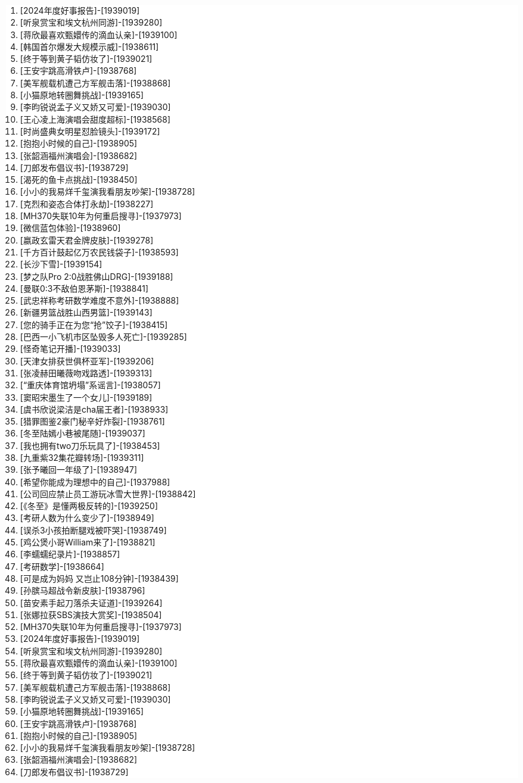 1. [2024年度好事报告]-[1939019]
1. [听泉赏宝和埃文杭州同游]-[1939280]
1. [蒋欣最喜欢甄嬛传的滴血认亲]-[1939100]
1. [韩国首尔爆发大规模示威]-[1938611]
1. [终于等到黄子韬仿妆了]-[1939021]
1. [王安宇跳高滑铁卢]-[1938768]
1. [美军舰载机遭己方军舰击落]-[1938868]
1. [小猫原地转圈舞挑战]-[1939165]
1. [李昀锐说孟子义又娇又可爱]-[1939030]
1. [王心凌上海演唱会甜度超标]-[1938568]
1. [时尚盛典女明星怼脸镜头]-[1939172]
1. [抱抱小时候的自己]-[1938905]
1. [张韶涵福州演唱会]-[1938682]
1. [刀郎发布倡议书]-[1938729]
1. [渴死的鱼卡点挑战]-[1938450]
1. [小小的我易烊千玺演我看朋友吵架]-[1938728]
1. [克烈和姿态合体打永劫]-[1938227]
1. [MH370失联10年为何重启搜寻]-[1937973]
1. [微信蓝包体验]-[1938960]
1. [嬴政玄雷天君金牌皮肤]-[1939278]
1. [千方百计鼓起亿万农民钱袋子]-[1938593]
1. [长沙下雪]-[1939154]
1. [梦之队Pro 2:0战胜佛山DRG]-[1939188]
1. [曼联0:3不敌伯恩茅斯]-[1938841]
1. [武忠祥称考研数学难度不意外]-[1938888]
1. [新疆男篮战胜山西男篮]-[1939143]
1. [您的骑手正在为您“抢”饺子]-[1938415]
1. [巴西一小飞机市区坠毁多人死亡]-[1939285]
1. [怪奇笔记开播]-[1939033]
1. [天津女排获世俱杯亚军]-[1939206]
1. [张凌赫田曦薇吻戏路透]-[1939313]
1. [“重庆体育馆坍塌”系谣言]-[1938057]
1. [窦昭宋墨生了一个女儿]-[1939189]
1. [虞书欣说梁洁是cha届王者]-[1938933]
1. [猎罪图鉴2豪门秘辛好炸裂]-[1938761]
1. [冬至陆嫣小巷被尾随]-[1939037]
1. [我也拥有two刀乐玩具了]-[1938453]
1. [九重紫32集花瓣转场]-[1939311]
1. [张予曦回一年级了]-[1938947]
1. [希望你能成为理想中的自己]-[1937988]
1. [公司回应禁止员工游玩冰雪大世界]-[1938842]
1. [《冬至》是懂两极反转的]-[1939250]
1. [考研人数为什么变少了]-[1938949]
1. [误杀3小孩拍断腿戏被吓哭]-[1938749]
1. [鸡公煲小哥William来了]-[1938821]
1. [李蠕蠕纪录片]-[1938857]
1. [考研数学]-[1938664]
1. [可是成为妈妈 又岂止108分钟]-[1938439]
1. [孙膑马超战令新皮肤]-[1938796]
1. [苗安素手起刀落杀夫证道]-[1939264]
1. [张娜拉获SBS演技大赏奖]-[1938504]
1. [MH370失联10年为何重启搜寻]-[1937973]
1. [2024年度好事报告]-[1939019]
1. [听泉赏宝和埃文杭州同游]-[1939280]
1. [蒋欣最喜欢甄嬛传的滴血认亲]-[1939100]
1. [终于等到黄子韬仿妆了]-[1939021]
1. [美军舰载机遭己方军舰击落]-[1938868]
1. [李昀锐说孟子义又娇又可爱]-[1939030]
1. [小猫原地转圈舞挑战]-[1939165]
1. [王安宇跳高滑铁卢]-[1938768]
1. [抱抱小时候的自己]-[1938905]
1. [小小的我易烊千玺演我看朋友吵架]-[1938728]
1. [张韶涵福州演唱会]-[1938682]
1. [刀郎发布倡议书]-[1938729]